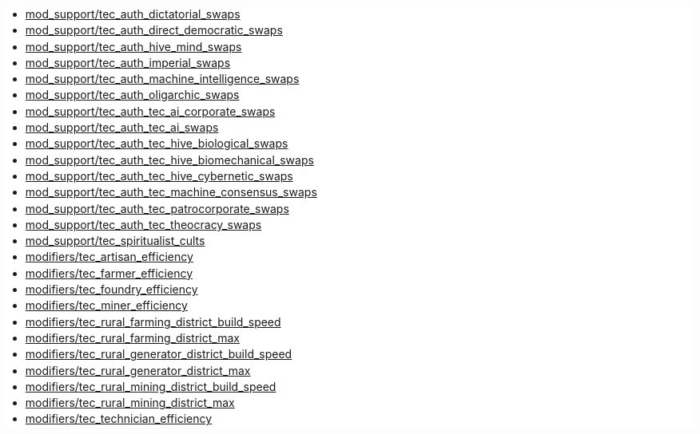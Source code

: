 * [mod_support/tec_auth_dictatorial_swaps](common/inline_scripts/mod_support/tec_auth_swaps.txt#L10)
* [mod_support/tec_auth_direct_democratic_swaps](common/inline_scripts/mod_support/tec_auth_swaps.txt#L10)
* [mod_support/tec_auth_hive_mind_swaps](common/inline_scripts/mod_support/tec_auth_swaps.txt#L10)
* [mod_support/tec_auth_imperial_swaps](common/inline_scripts/mod_support/tec_auth_swaps.txt#L10)
* [mod_support/tec_auth_machine_intelligence_swaps](common/inline_scripts/mod_support/tec_auth_swaps.txt#L10)
* [mod_support/tec_auth_oligarchic_swaps](common/inline_scripts/mod_support/tec_auth_swaps.txt#L10)
* [mod_support/tec_auth_tec_ai_corporate_swaps](common/inline_scripts/mod_support/tec_auth_swaps.txt#L10)
* [mod_support/tec_auth_tec_ai_swaps](common/inline_scripts/mod_support/tec_auth_swaps.txt#L10)
* [mod_support/tec_auth_tec_hive_biological_swaps](common/inline_scripts/mod_support/tec_auth_swaps.txt#L10)
* [mod_support/tec_auth_tec_hive_biomechanical_swaps](common/inline_scripts/mod_support/tec_auth_swaps.txt#L10)
* [mod_support/tec_auth_tec_hive_cybernetic_swaps](common/inline_scripts/mod_support/tec_auth_swaps.txt#L10)
* [mod_support/tec_auth_tec_machine_consensus_swaps](common/inline_scripts/mod_support/tec_auth_swaps.txt#L10)
* [mod_support/tec_auth_tec_patrocorporate_swaps](common/inline_scripts/mod_support/tec_auth_swaps.txt#L10)
* [mod_support/tec_auth_tec_theocracy_swaps](common/inline_scripts/mod_support/tec_auth_swaps.txt#L10)
* [mod_support/tec_spiritualist_cults](common/inline_scripts/mod_support/tec_spiritualist_cults.txt#L5)
* [modifiers/tec_artisan_efficiency](common/inline_scripts/modifiers/tec_artisan_efficiency.txt#L96)
* [modifiers/tec_farmer_efficiency](common/inline_scripts/modifiers/tec_farmer_efficiency.txt#L26)
* [modifiers/tec_foundry_efficiency](common/inline_scripts/modifiers/tec_foundry_efficiency.txt#L82)
* [modifiers/tec_miner_efficiency](common/inline_scripts/modifiers/tec_miner_efficiency.txt#L62)
* [modifiers/tec_rural_farming_district_build_speed](common/inline_scripts/modifiers/tec_rural_farming_district_build_speed.txt#L122)
* [modifiers/tec_rural_farming_district_max](common/inline_scripts/modifiers/tec_rural_farming_district_max.txt#L20)
* [modifiers/tec_rural_generator_district_build_speed](common/inline_scripts/modifiers/tec_rural_generator_district_build_speed.txt#L122)
* [modifiers/tec_rural_generator_district_max](common/inline_scripts/modifiers/tec_rural_generator_district_max.txt#L20)
* [modifiers/tec_rural_mining_district_build_speed](common/inline_scripts/modifiers/tec_rural_mining_district_build_speed.txt#L122)
* [modifiers/tec_rural_mining_district_max](common/inline_scripts/modifiers/tec_rural_mining_district_max.txt#L20)
* [modifiers/tec_technician_efficiency](common/inline_scripts/modifiers/tec_technician_efficiency.txt#L26)
